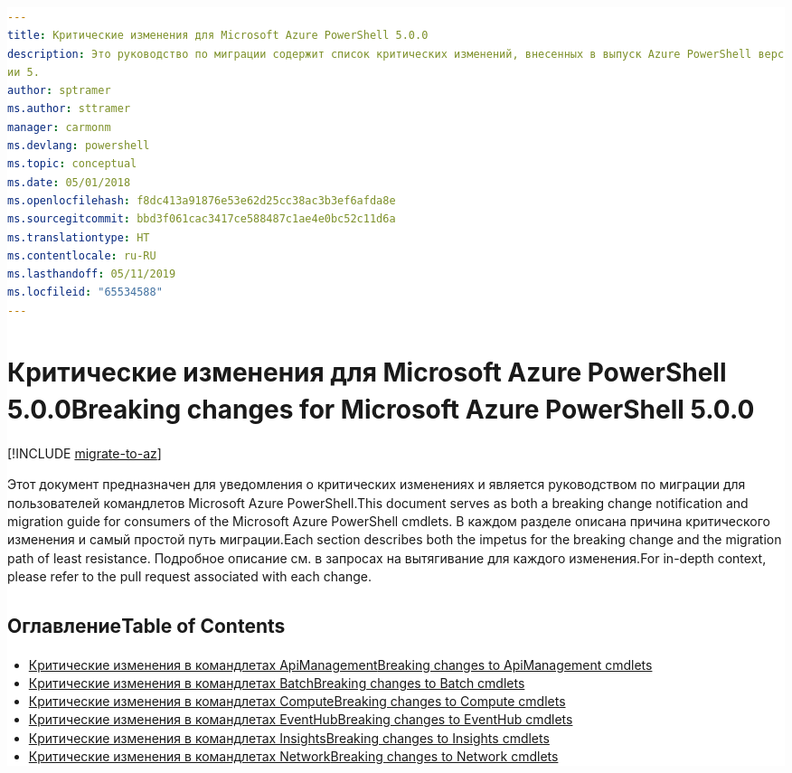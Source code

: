 ```yaml
---
title: Критические изменения для Microsoft Azure PowerShell 5.0.0
description: Это руководство по миграции содержит список критических изменений, внесенных в выпуск Azure PowerShell версии 5.
author: sptramer
ms.author: sttramer
manager: carmonm
ms.devlang: powershell
ms.topic: conceptual
ms.date: 05/01/2018
ms.openlocfilehash: f8dc413a91876e53e62d25cc38ac3b3ef6afda8e
ms.sourcegitcommit: bbd3f061cac3417ce588487c1ae4e0bc52c11d6a
ms.translationtype: HT
ms.contentlocale: ru-RU
ms.lasthandoff: 05/11/2019
ms.locfileid: "65534588"
---
```

# <a name="breaking-changes-for-microsoft-azure-powershell-500"></a><span data-ttu-id="3f688-103">Критические изменения для Microsoft Azure PowerShell 5.0.0</span><span class="sxs-lookup"><span data-stu-id="3f688-103">Breaking changes for Microsoft Azure PowerShell 5.0.0</span></span>

[!INCLUDE [migrate-to-az](../includes/migrate-to-az.md)]

<span data-ttu-id="3f688-104">Этот документ предназначен для уведомления о критических изменениях и является руководством по миграции для пользователей командлетов Microsoft Azure PowerShell.</span><span class="sxs-lookup"><span data-stu-id="3f688-104">This document serves as both a breaking change notification and migration guide for consumers of the Microsoft Azure PowerShell cmdlets.</span></span> <span data-ttu-id="3f688-105">В каждом разделе описана причина критического изменения и самый простой путь миграции.</span><span class="sxs-lookup"><span data-stu-id="3f688-105">Each section describes both the impetus for the breaking change and the migration path of least resistance.</span></span> <span data-ttu-id="3f688-106">Подробное описание см. в запросах на вытягивание для каждого изменения.</span><span class="sxs-lookup"><span data-stu-id="3f688-106">For in-depth context, please refer to the pull request associated with each change.</span></span>

## <a name="table-of-contents"></a><span data-ttu-id="3f688-107">Оглавление</span><span class="sxs-lookup"><span data-stu-id="3f688-107">Table of Contents</span></span>

- [<span data-ttu-id="3f688-108">Критические изменения в командлетах ApiManagement</span><span class="sxs-lookup"><span data-stu-id="3f688-108">Breaking changes to ApiManagement cmdlets</span></span>](#breaking-changes-to-apimanagement-cmdlets)
- [<span data-ttu-id="3f688-109">Критические изменения в командлетах Batch</span><span class="sxs-lookup"><span data-stu-id="3f688-109">Breaking changes to Batch cmdlets</span></span>](#breaking-changes-to-batch-cmdlets)
- [<span data-ttu-id="3f688-110">Критические изменения в командлетах Compute</span><span class="sxs-lookup"><span data-stu-id="3f688-110">Breaking changes to Compute cmdlets</span></span>](#breaking-changes-to-compute-cmdlets)
- [<span data-ttu-id="3f688-111">Критические изменения в командлетах EventHub</span><span class="sxs-lookup"><span data-stu-id="3f688-111">Breaking changes to EventHub cmdlets</span></span>](#breaking-changes-to-eventhub-cmdlets)
- [<span data-ttu-id="3f688-112">Критические изменения в командлетах Insights</span><span class="sxs-lookup"><span data-stu-id="3f688-112">Breaking changes to Insights cmdlets</span></span>](#breaking-changes-to-insights-cmdlets)
- [<span data-ttu-id="3f688-113">Критические изменения в командлетах Network</span><span class="sxs-lookup"><span data-stu-id="3f688-113">Breaking changes to Network cmdlets</span></span>](#breaking-changes-to-network-cmdlets)